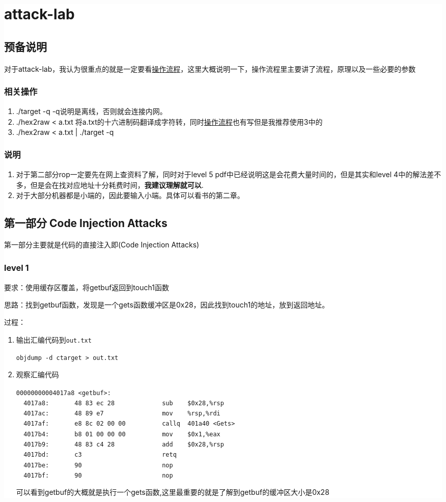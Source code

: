 # attack-lab

## 预备说明

对于attack-lab，我认为很重点的就是一定要看[操作流程](http://csapp.cs.cmu.edu/3e/attacklab.pdf)，这里大概说明一下，操作流程里主要讲了流程，原理以及一些必要的参数

### 相关操作

1. ./target -q   -q说明是离线，否则就会连接内网。
2. ./hex2raw < a.txt    将a.txt的十六进制码翻译成字符转，同时[操作流程](http://csapp.cs.cmu.edu/3e/attacklab.pdf)也有写但是我推荐使用3中的
3. ./hex2raw < a.txt | ./target -q

### 说明

1. 对于第二部分rop一定要先在网上查资料了解，同时对于level 5 pdf中已经说明这是会花费大量时间的，但是其实和level 4中的解法差不多，但是会在找对应地址十分耗费时间，**我建议理解就可以**.
2. 对于大部分机器都是小端的，因此要输入小端。具体可以看书的第二章。

## 第一部分 Code Injection Attacks

第一部分主要就是代码的直接注入即(Code Injection Attacks)

### level 1

要求：使用缓存区覆盖，将getbuf返回到touch1函数

思路：找到getbuf函数，发现是一个gets函数缓冲区是0x28，因此找到touch1的地址，放到返回地址。

过程：

1. 输出汇编代码到`out.txt`

   ```
   objdump -d ctarget > out.txt
   ```

2. 观察汇编代码

   ```
   00000000004017a8 <getbuf>:
     4017a8:       48 83 ec 28             sub    $0x28,%rsp
     4017ac:       48 89 e7                mov    %rsp,%rdi
     4017af:       e8 8c 02 00 00          callq  401a40 <Gets>
     4017b4:       b8 01 00 00 00          mov    $0x1,%eax
     4017b9:       48 83 c4 28             add    $0x28,%rsp
     4017bd:       c3                      retq
     4017be:       90                      nop
     4017bf:       90                      nop
   ```

   可以看到getbuf的大概就是执行一个gets函数,这里最重要的就是了解到getbuf的缓冲区大小是0x28
